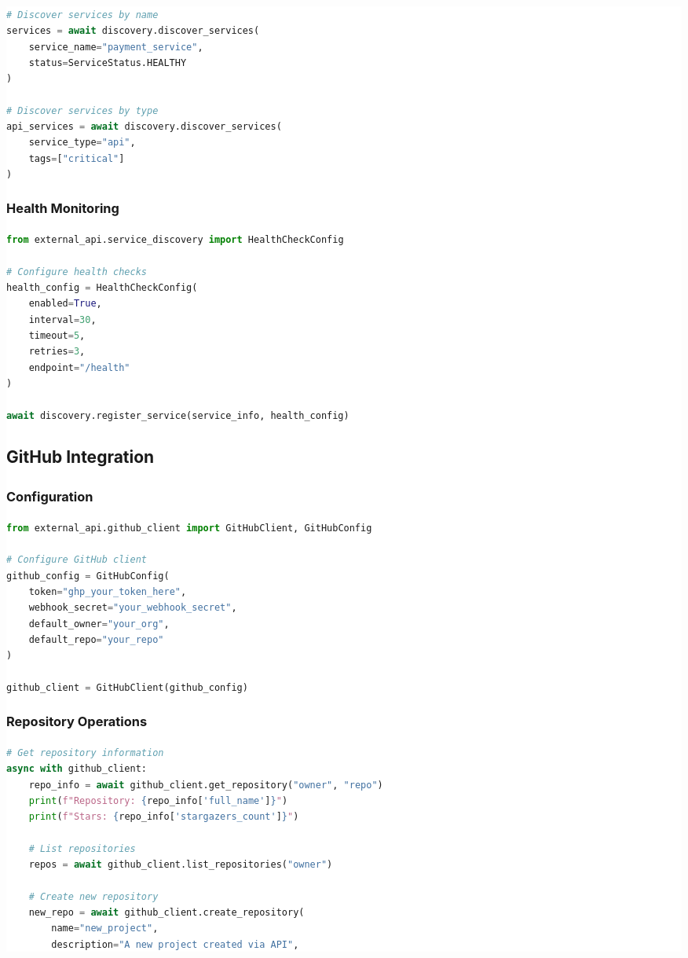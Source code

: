 ```python
# Discover services by name
services = await discovery.discover_services(
    service_name="payment_service",
    status=ServiceStatus.HEALTHY
)

# Discover services by type
api_services = await discovery.discover_services(
    service_type="api",
    tags=["critical"]
)
```

### Health Monitoring

```python
from external_api.service_discovery import HealthCheckConfig

# Configure health checks
health_config = HealthCheckConfig(
    enabled=True,
    interval=30,
    timeout=5,
    retries=3,
    endpoint="/health"
)

await discovery.register_service(service_info, health_config)
```

## GitHub Integration

### Configuration

```python
from external_api.github_client import GitHubClient, GitHubConfig

# Configure GitHub client
github_config = GitHubConfig(
    token="ghp_your_token_here",
    webhook_secret="your_webhook_secret",
    default_owner="your_org",
    default_repo="your_repo"
)

github_client = GitHubClient(github_config)
```

### Repository Operations

```python
# Get repository information
async with github_client:
    repo_info = await github_client.get_repository("owner", "repo")
    print(f"Repository: {repo_info['full_name']}")
    print(f"Stars: {repo_info['stargazers_count']}")
    
    # List repositories
    repos = await github_client.list_repositories("owner")
    
    # Create new repository
    new_repo = await github_client.create_repository(
        name="new_project",
        description="A new project created via API",
```